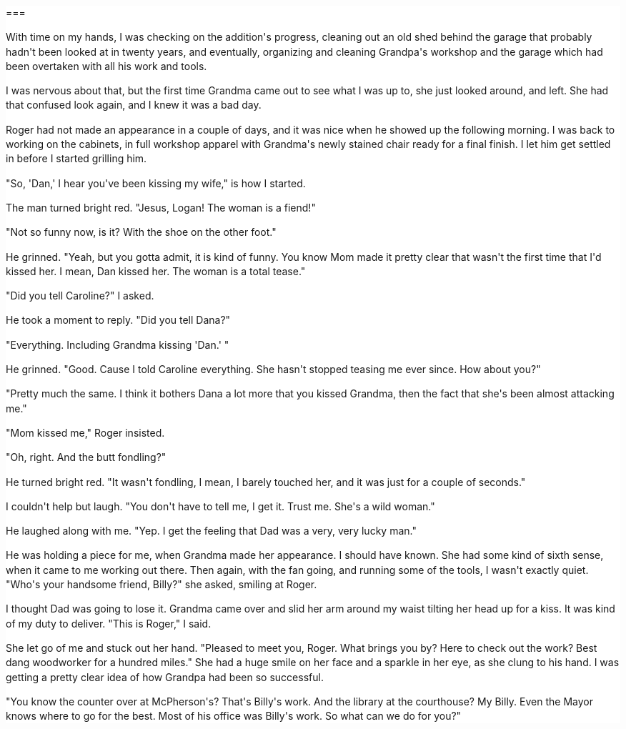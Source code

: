 ===

With time on my hands, I was checking on the addition's progress, cleaning out an old shed behind the garage that probably hadn't been looked at in twenty years, and eventually, organizing and cleaning Grandpa's workshop and the garage which had been overtaken with all his work and tools. 

I was nervous about that, but the first time Grandma came out to see what I was up to, she just looked around, and left. She had that confused look again, and I knew it was a bad day. 

Roger had not made an appearance in a couple of days, and it was nice when he showed up the following morning. I was back to working on the cabinets, in full workshop apparel with Grandma's newly stained chair ready for a final finish. I let him get settled in before I started grilling him. 

"So, 'Dan,' I hear you've been kissing my wife," is how I started. 

The man turned bright red. "Jesus, Logan! The woman is a fiend!" 

"Not so funny now, is it? With the shoe on the other foot." 

He grinned. "Yeah, but you gotta admit, it is kind of funny. You know Mom made it pretty clear that wasn't the first time that I'd kissed her. I mean, Dan kissed her. The woman is a total tease." 

"Did you tell Caroline?" I asked. 

He took a moment to reply. "Did you tell Dana?" 

"Everything. Including Grandma kissing 'Dan.' " 

He grinned. "Good. Cause I told Caroline everything. She hasn't stopped teasing me ever since. How about you?" 

"Pretty much the same. I think it bothers Dana a lot more that you kissed Grandma, then the fact that she's been almost attacking me." 

"Mom kissed me," Roger insisted. 

"Oh, right. And the butt fondling?" 

He turned bright red. "It wasn't fondling, I mean, I barely touched her, and it was just for a couple of seconds." 

I couldn't help but laugh. "You don't have to tell me, I get it. Trust me. She's a wild woman." 

He laughed along with me. "Yep. I get the feeling that Dad was a very, very lucky man." 

He was holding a piece for me, when Grandma made her appearance. I should have known. She had some kind of sixth sense, when it came to me working out there. Then again, with the fan going, and running some of the tools, I wasn't exactly quiet. "Who's your handsome friend, Billy?" she asked, smiling at Roger. 

I thought Dad was going to lose it. Grandma came over and slid her arm around my waist tilting her head up for a kiss. It was kind of my duty to deliver. "This is Roger," I said. 

She let go of me and stuck out her hand. "Pleased to meet you, Roger. What brings you by? Here to check out the work? Best dang woodworker for a hundred miles." She had a huge smile on her face and a sparkle in her eye, as she clung to his hand. I was getting a pretty clear idea of how Grandpa had been so successful. 

"You know the counter over at McPherson's? That's Billy's work. And the library at the courthouse? My Billy. Even the Mayor knows where to go for the best. Most of his office was Billy's work. So what can we do for you?" 
